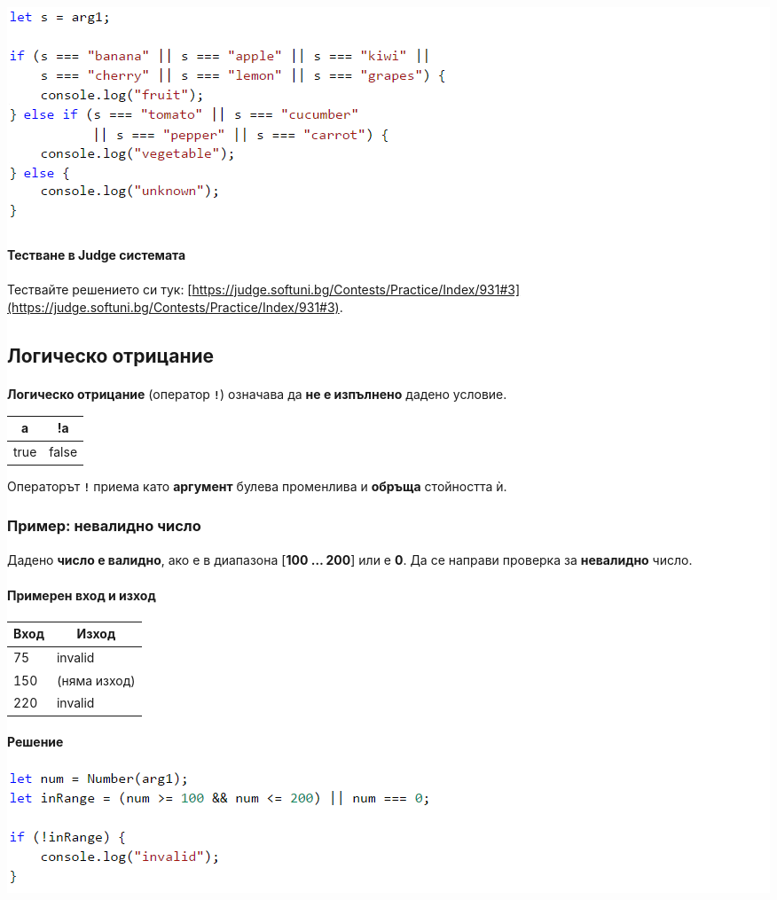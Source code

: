![](assets/chapter-4-1-images/04.Fruit-or-vegetable-01.png)

#### Тестване в Judge системата

Тествайте решението си тук: [https://judge.softuni.bg/Contests/Practice/Index/931#3](https://judge.softuni.bg/Contests/Practice/Index/931#3).


## Логическо отрицание

**Логическо отрицание** (оператор **`!`**) означава да **не е изпълнено** дадено условие.

|a|!a|
|:----:|:----:|
|true|false|

Операторът **`!`** приема като **аргумент** булева променлива и **обръща** стойността ѝ.

### Пример: невалидно число

Дадено **число е валидно**, ако е в диапазона [**100 … 200**] или е **0**. Да се направи проверка за **невалидно** число.

#### Примерен вход и изход

|Вход|Изход|
|----|----|
|75|invalid|
|150| (няма изход)|
|220|invalid|

#### Решение

![](assets/chapter-4-1-images/05.Invalid-number-01.png)
